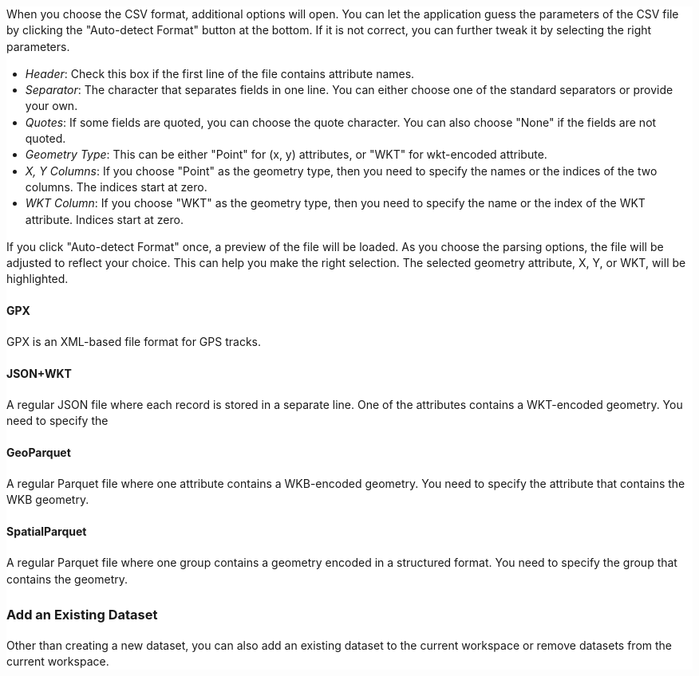 When you choose the CSV format, additional options will open.
You can let the application guess the parameters of the CSV file by clicking the "Auto-detect Format" button at the bottom.
If it is not correct, you can further tweak it by selecting the right parameters.

- *Header*: Check this box if the first line of the file contains attribute names.
- *Separator*: The character that separates fields in one line. You can either choose one of the standard separators or provide your own.
- *Quotes*: If some fields are quoted, you can choose the quote character. You can also choose "None" if the fields are not quoted.
- *Geometry Type*: This can be either "Point" for (x, y) attributes, or "WKT" for wkt-encoded attribute.
- *X, Y Columns*: If you choose "Point" as the geometry type, then you need to specify the names or the indices of the two columns. The indices start at zero.
- *WKT Column*: If you choose "WKT" as the geometry type, then you need to specify the name or the index of the WKT attribute. Indices start at zero.

If you click "Auto-detect Format" once, a preview of the file will be loaded.
As you choose the parsing options, the file will be adjusted to reflect your choice.
This can help you make the right selection.
The selected geometry attribute, X, Y, or WKT, will be highlighted.

#### GPX
GPX is an XML-based file format for GPS tracks.

#### JSON+WKT
A regular JSON file where each record is stored in a separate line.
One of the attributes contains a WKT-encoded geometry. You need to specify the

#### GeoParquet
A regular Parquet file where one attribute contains a WKB-encoded geometry.
You need to specify the attribute that contains the WKB geometry.

#### SpatialParquet
A regular Parquet file where one group contains a geometry encoded in a structured format.
You need to specify the group that contains the geometry.

### Add an Existing Dataset
Other than creating a new dataset, you can also add an existing dataset to the current workspace
or remove datasets from the current workspace.
